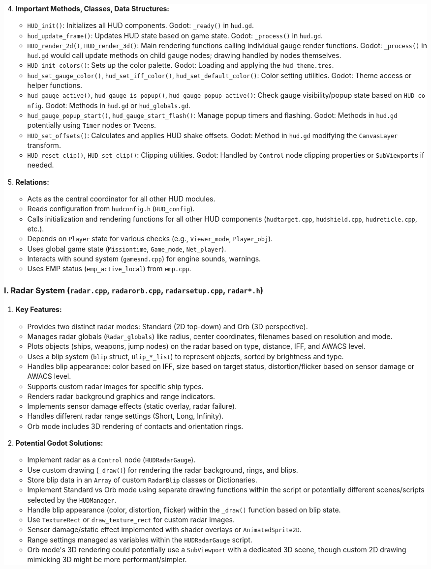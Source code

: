 4.  **Important Methods, Classes, Data Structures:**
    *   `HUD_init()`: Initializes all HUD components. Godot: `_ready()` in `hud.gd`.
    *   `hud_update_frame()`: Updates HUD state based on game state. Godot: `_process()` in `hud.gd`.
    *   `HUD_render_2d()`, `HUD_render_3d()`: Main rendering functions calling individual gauge render functions. Godot: `_process()` in `hud.gd` would call update methods on child gauge nodes; drawing handled by nodes themselves.
    *   `HUD_init_colors()`: Sets up the color palette. Godot: Loading and applying the `hud_theme.tres`.
    *   `hud_set_gauge_color()`, `hud_set_iff_color()`, `hud_set_default_color()`: Color setting utilities. Godot: Theme access or helper functions.
    *   `hud_gauge_active()`, `hud_gauge_is_popup()`, `hud_gauge_popup_active()`: Check gauge visibility/popup state based on `HUD_config`. Godot: Methods in `hud.gd` or `hud_globals.gd`.
    *   `hud_gauge_popup_start()`, `hud_gauge_start_flash()`: Manage popup timers and flashing. Godot: Methods in `hud.gd` potentially using `Timer` nodes or `Tween`s.
    *   `HUD_set_offsets()`: Calculates and applies HUD shake offsets. Godot: Method in `hud.gd` modifying the `CanvasLayer` transform.
    *   `HUD_reset_clip()`, `HUD_set_clip()`: Clipping utilities. Godot: Handled by `Control` node clipping properties or `SubViewport`s if needed.

5.  **Relations:**
    *   Acts as the central coordinator for all other HUD modules.
    *   Reads configuration from `hudconfig.h` (`HUD_config`).
    *   Calls initialization and rendering functions for all other HUD components (`hudtarget.cpp`, `hudshield.cpp`, `hudreticle.cpp`, etc.).
    *   Depends on `Player` state for various checks (e.g., `Viewer_mode`, `Player_obj`).
    *   Uses global game state (`Missiontime`, `Game_mode`, `Net_player`).
    *   Interacts with sound system (`gamesnd.cpp`) for engine sounds, warnings.
    *   Uses EMP status (`emp_active_local`) from `emp.cpp`.

### I. Radar System (`radar.cpp`, `radarorb.cpp`, `radarsetup.cpp`, `radar*.h`)

1.  **Key Features:**
    *   Provides two distinct radar modes: Standard (2D top-down) and Orb (3D perspective).
    *   Manages radar globals (`Radar_globals`) like radius, center coordinates, filenames based on resolution and mode.
    *   Plots objects (ships, weapons, jump nodes) on the radar based on type, distance, IFF, and AWACS level.
    *   Uses a blip system (`blip` struct, `Blip_*_list`) to represent objects, sorted by brightness and type.
    *   Handles blip appearance: color based on IFF, size based on target status, distortion/flicker based on sensor damage or AWACS level.
    *   Supports custom radar images for specific ship types.
    *   Renders radar background graphics and range indicators.
    *   Implements sensor damage effects (static overlay, radar failure).
    *   Handles different radar range settings (Short, Long, Infinity).
    *   Orb mode includes 3D rendering of contacts and orientation rings.

2.  **Potential Godot Solutions:**
    *   Implement radar as a `Control` node (`HUDRadarGauge`).
    *   Use custom drawing (`_draw()`) for rendering the radar background, rings, and blips.
    *   Store blip data in an `Array` of custom `RadarBlip` classes or Dictionaries.
    *   Implement Standard vs Orb mode using separate drawing functions within the script or potentially different scenes/scripts selected by the `HUDManager`.
    *   Handle blip appearance (color, distortion, flicker) within the `_draw()` function based on blip state.
    *   Use `TextureRect` or `draw_texture_rect` for custom radar images.
    *   Sensor damage/static effect implemented with shader overlays or `AnimatedSprite2D`.
    *   Range settings managed as variables within the `HUDRadarGauge` script.
    *   Orb mode's 3D rendering could potentially use a `SubViewport` with a dedicated 3D scene, though custom 2D drawing mimicking 3D might be more performant/simpler.
